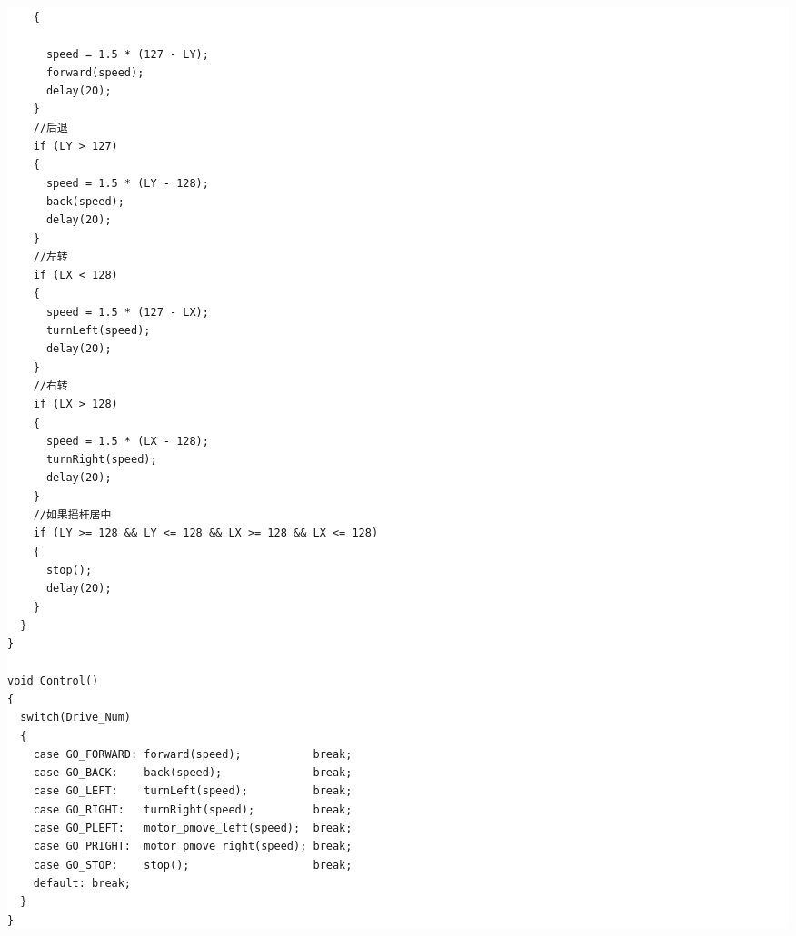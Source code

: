 ```
    {

      speed = 1.5 * (127 - LY);
      forward(speed);
      delay(20);
    }
    //后退
    if (LY > 127)
    {
      speed = 1.5 * (LY - 128);
      back(speed);
      delay(20);
    }
    //左转
    if (LX < 128)
    {
      speed = 1.5 * (127 - LX);
      turnLeft(speed);
      delay(20);
    }
    //右转
    if (LX > 128)
    {
      speed = 1.5 * (LX - 128);
      turnRight(speed);
      delay(20);
    }
    //如果摇杆居中
    if (LY >= 128 && LY <= 128 && LX >= 128 && LX <= 128)
    {
      stop();
      delay(20);
    }
  }
}

void Control()
{
  switch(Drive_Num)
  {
    case GO_FORWARD: forward(speed);           break;
    case GO_BACK:    back(speed);              break;
    case GO_LEFT:    turnLeft(speed);          break;
    case GO_RIGHT:   turnRight(speed);         break;
    case GO_PLEFT:   motor_pmove_left(speed);  break;
    case GO_PRIGHT:  motor_pmove_right(speed); break;
    case GO_STOP:    stop();                   break;
    default: break;
  }
}
```
